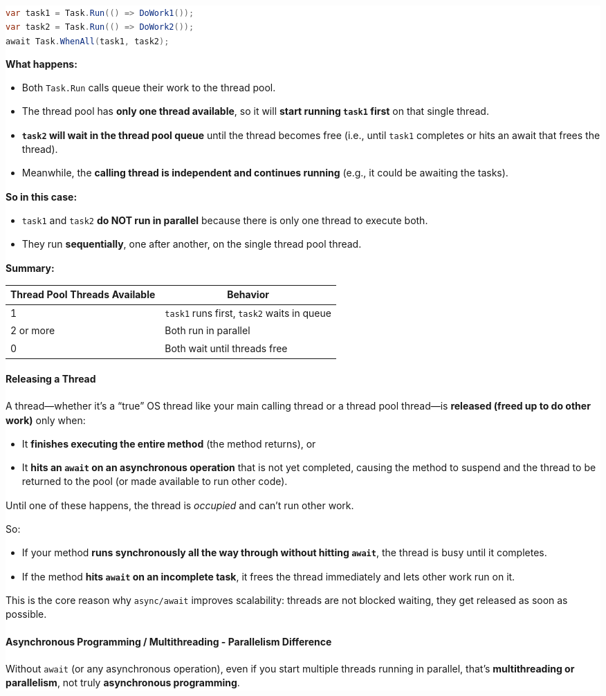 ```csharp
var task1 = Task.Run(() => DoWork1());
var task2 = Task.Run(() => DoWork2());
await Task.WhenAll(task1, task2);
```

**What happens:**

- Both `Task.Run` calls queue their work to the thread pool.
    
- The thread pool has **only one thread available**, so it will **start running `task1` first** on that single thread.
    
- **`task2` will wait in the thread pool queue** until the thread becomes free (i.e., until `task1` completes or hits an await that frees the thread).
    
- Meanwhile, the **calling thread is independent and continues running** (e.g., it could be awaiting the tasks).

**So in this case:**

- `task1` and `task2` **do NOT run in parallel** because there is only one thread to execute both.
    
- They run **sequentially**, one after another, on the single thread pool thread.

**Summary:**

| Thread Pool Threads Available | Behavior                                   |
| ----------------------------- | ------------------------------------------ |
| 1                             | `task1` runs first, `task2` waits in queue |
| 2 or more                     | Both run in parallel                       |
| 0                             | Both wait until threads free               |
#### Releasing a Thread
A thread—whether it’s a “true” OS thread like your main calling thread or a thread pool thread—is **released (freed up to do other work)** only when:

- It **finishes executing the entire method** (the method returns), or
    
- It **hits an `await` on an asynchronous operation** that is not yet completed, causing the method to suspend and the thread to be returned to the pool (or made available to run other code).

Until one of these happens, the thread is _occupied_ and can’t run other work.

So:

- If your method **runs synchronously all the way through without hitting `await`**, the thread is busy until it completes.
    
- If the method **hits `await` on an incomplete task**, it frees the thread immediately and lets other work run on it.

This is the core reason why `async/await` improves scalability: threads are not blocked waiting, they get released as soon as possible.
#### Asynchronous Programming / Multithreading - Parallelism Difference
Without `await` (or any asynchronous operation), even if you start multiple threads running in parallel, that’s **multithreading or parallelism**, not truly **asynchronous programming**.
